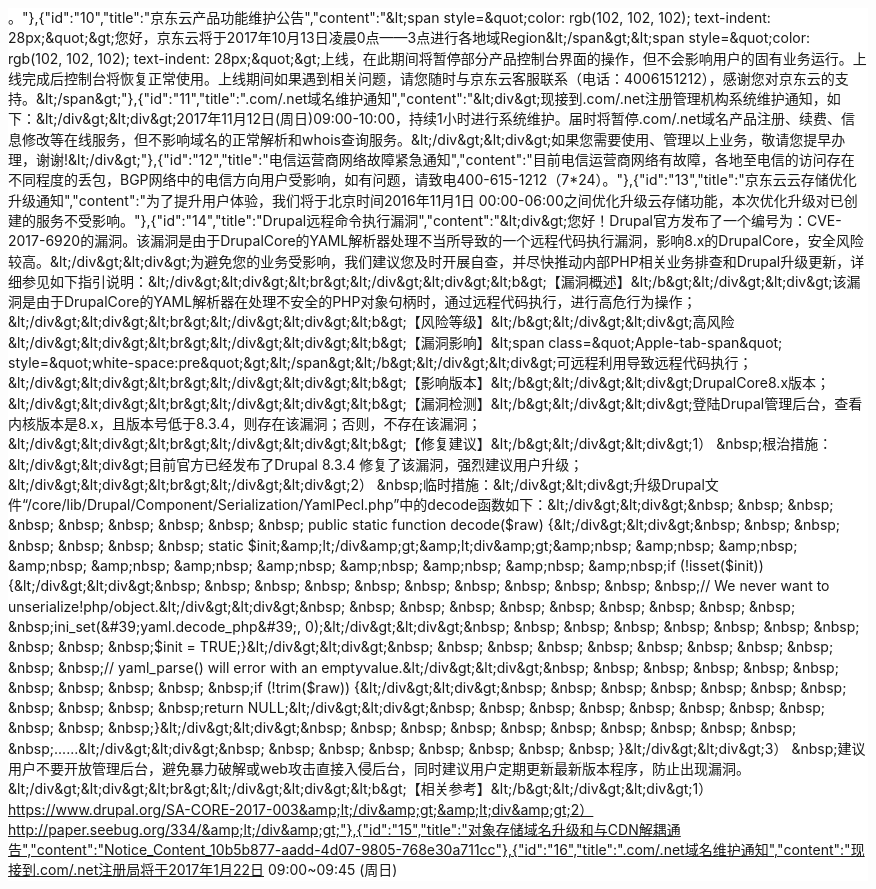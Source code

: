 </a>。"},{"id":"10","title":"京东云产品功能维护公告","content":"&amp;lt;span style=&amp;quot;color: rgb(102, 102, 102); text-indent: 28px;&amp;quot;&amp;gt;您好，京东云将于2017年10月13日凌晨0点——3点进行各地域Region&amp;lt;/span&amp;gt;&amp;lt;span style=&amp;quot;color: rgb(102, 102, 102); text-indent: 28px;&amp;quot;&amp;gt;上线，在此期间将暂停部分产品控制台界面的操作，但不会影响用户的固有业务运行。上线完成后控制台将恢复正常使用。上线期间如果遇到相关问题，请您随时与京东云客服联系（电话：4006151212），感谢您对京东云的支持。&amp;lt;/span&amp;gt;"},{"id":"11","title":".com/.net域名维护通知","content":"&amp;lt;div&amp;gt;现接到.com/.net注册管理机构系统维护通知，如下：&amp;lt;/div&amp;gt;&amp;lt;div&amp;gt;2017年11月12日(周日)09:00-10:00，持续1小时进行系统维护。届时将暂停.com/.net域名产品注册、续费、信息修改等在线服务，但不影响域名的正常解析和whois查询服务。&amp;lt;/div&amp;gt;&amp;lt;div&amp;gt;如果您需要使用、管理以上业务，敬请您提早办理，谢谢!&amp;lt;/div&amp;gt;"},{"id":"12","title":"电信运营商网络故障紧急通知","content":"目前电信运营商网络有故障，各地至电信的访问存在不同程度的丢包，BGP网络中的电信方向用户受影响，如有问题，请致电400-615-1212（7*24）。"},{"id":"13","title":"京东云云存储优化升级通知","content":"为了提升用户体验，我们将于北京时间2016年11月1日 00:00-06:00之间优化升级云存储功能，本次优化升级对已创建的服务不受影响。"},{"id":"14","title":"Drupal远程命令执行漏洞","content":"&amp;lt;div&amp;gt;您好！Drupal官方发布了一个编号为：CVE-2017-6920的漏洞。该漏洞是由于DrupalCore的YAML解析器处理不当所导致的一个远程代码执行漏洞，影响8.x的DrupalCore，安全风险较高。&amp;lt;/div&amp;gt;&amp;lt;div&amp;gt;为避免您的业务受影响，我们建议您及时开展自查，并尽快推动内部PHP相关业务排查和Drupal升级更新，详细参见如下指引说明：&amp;lt;/div&amp;gt;&amp;lt;div&amp;gt;&amp;lt;br&amp;gt;&amp;lt;/div&amp;gt;&amp;lt;div&amp;gt;&amp;lt;b&amp;gt;【漏洞概述】&amp;lt;/b&amp;gt;&amp;lt;/div&amp;gt;&amp;lt;div&amp;gt;该漏洞是由于DrupalCore的YAML解析器在处理不安全的PHP对象句柄时，通过远程代码执行，进行高危行为操作；&amp;lt;/div&amp;gt;&amp;lt;div&amp;gt;&amp;lt;br&amp;gt;&amp;lt;/div&amp;gt;&amp;lt;div&amp;gt;&amp;lt;b&amp;gt;【风险等级】&amp;lt;/b&amp;gt;&amp;lt;/div&amp;gt;&amp;lt;div&amp;gt;高风险&amp;lt;/div&amp;gt;&amp;lt;div&amp;gt;&amp;lt;br&amp;gt;&amp;lt;/div&amp;gt;&amp;lt;div&amp;gt;&amp;lt;b&amp;gt;【漏洞影响】&amp;lt;span class=&amp;quot;Apple-tab-span&amp;quot; style=&amp;quot;white-space:pre&amp;quot;&amp;gt;&amp;lt;/span&amp;gt;&amp;lt;/b&amp;gt;&amp;lt;/div&amp;gt;&amp;lt;div&amp;gt;可远程利用导致远程代码执行；&amp;lt;/div&amp;gt;&amp;lt;div&amp;gt;&amp;lt;br&amp;gt;&amp;lt;/div&amp;gt;&amp;lt;div&amp;gt;&amp;lt;b&amp;gt;【影响版本】&amp;lt;/b&amp;gt;&amp;lt;/div&amp;gt;&amp;lt;div&amp;gt;DrupalCore8.x版本；&amp;lt;/div&amp;gt;&amp;lt;div&amp;gt;&amp;lt;br&amp;gt;&amp;lt;/div&amp;gt;&amp;lt;div&amp;gt;&amp;lt;b&amp;gt;【漏洞检测】&amp;lt;/b&amp;gt;&amp;lt;/div&amp;gt;&amp;lt;div&amp;gt;登陆Drupal管理后台，查看内核版本是8.x，且版本号低于8.3.4，则存在该漏洞；否则，不存在该漏洞；&amp;lt;/div&amp;gt;&amp;lt;div&amp;gt;&amp;lt;br&amp;gt;&amp;lt;/div&amp;gt;&amp;lt;div&amp;gt;&amp;lt;b&amp;gt;【修复建议】&amp;lt;/b&amp;gt;&amp;lt;/div&amp;gt;&amp;lt;div&amp;gt;1） &amp;nbsp;根治措施：&amp;lt;/div&amp;gt;&amp;lt;div&amp;gt;目前官方已经发布了Drupal 8.3.4 修复了该漏洞，强烈建议用户升级；&amp;lt;/div&amp;gt;&amp;lt;div&amp;gt;&amp;lt;br&amp;gt;&amp;lt;/div&amp;gt;&amp;lt;div&amp;gt;2） &amp;nbsp;临时措施：&amp;lt;/div&amp;gt;&amp;lt;div&amp;gt;升级Drupal文件“/core/lib/Drupal/Component/Serialization/YamlPecl.php”中的decode函数如下：&amp;lt;/div&amp;gt;&amp;lt;div&amp;gt;&amp;nbsp; &amp;nbsp; &amp;nbsp; &amp;nbsp; &amp;nbsp; &amp;nbsp; &amp;nbsp; &amp;nbsp; &amp;nbsp; public static function decode($raw) {&amp;lt;/div&amp;gt;&amp;lt;div&amp;gt;&amp;nbsp; &amp;nbsp; &amp;nbsp; &amp;nbsp; &amp;nbsp; &amp;nbsp; &amp;nbsp; static $init;&amp;lt;/div&amp;gt;&amp;lt;div&amp;gt;&amp;nbsp; &amp;nbsp; &amp;nbsp; &amp;nbsp; &amp;nbsp; &amp;nbsp; &amp;nbsp; &amp;nbsp; &amp;nbsp; &amp;nbsp; &amp;nbsp;if (!isset($init)) {&amp;lt;/div&amp;gt;&amp;lt;div&amp;gt;&amp;nbsp; &amp;nbsp; &amp;nbsp; &amp;nbsp; &amp;nbsp; &amp;nbsp; &amp;nbsp; &amp;nbsp; &amp;nbsp; &amp;nbsp; &amp;nbsp;// We never want to unserialize!php/object.&amp;lt;/div&amp;gt;&amp;lt;div&amp;gt;&amp;nbsp; &amp;nbsp; &amp;nbsp; &amp;nbsp; &amp;nbsp; &amp;nbsp; &amp;nbsp; &amp;nbsp; &amp;nbsp; &amp;nbsp; &amp;nbsp;ini_set(&amp;#39;yaml.decode_php&amp;#39;, 0);&amp;lt;/div&amp;gt;&amp;lt;div&amp;gt;&amp;nbsp; &amp;nbsp; &amp;nbsp; &amp;nbsp; &amp;nbsp; &amp;nbsp; &amp;nbsp; &amp;nbsp; &amp;nbsp; &amp;nbsp; &amp;nbsp;$init = TRUE;}&amp;lt;/div&amp;gt;&amp;lt;div&amp;gt;&amp;nbsp; &amp;nbsp; &amp;nbsp; &amp;nbsp; &amp;nbsp; &amp;nbsp; &amp;nbsp; &amp;nbsp; &amp;nbsp; &amp;nbsp; &amp;nbsp;// yaml_parse() will error with an emptyvalue.&amp;lt;/div&amp;gt;&amp;lt;div&amp;gt;&amp;nbsp; &amp;nbsp; &amp;nbsp; &amp;nbsp; &amp;nbsp; &amp;nbsp; &amp;nbsp; &amp;nbsp; &amp;nbsp; &amp;nbsp; &amp;nbsp;if (!trim($raw)) {&amp;lt;/div&amp;gt;&amp;lt;div&amp;gt;&amp;nbsp; &amp;nbsp; &amp;nbsp; &amp;nbsp; &amp;nbsp; &amp;nbsp; &amp;nbsp; &amp;nbsp; &amp;nbsp; &amp;nbsp; &amp;nbsp;return NULL;&amp;lt;/div&amp;gt;&amp;lt;div&amp;gt;&amp;nbsp; &amp;nbsp; &amp;nbsp; &amp;nbsp; &amp;nbsp; &amp;nbsp; &amp;nbsp; &amp;nbsp; &amp;nbsp; &amp;nbsp; &amp;nbsp;}&amp;lt;/div&amp;gt;&amp;lt;div&amp;gt;&amp;nbsp; &amp;nbsp; &amp;nbsp; &amp;nbsp; &amp;nbsp; &amp;nbsp; &amp;nbsp; &amp;nbsp; &amp;nbsp; &amp;nbsp; &amp;nbsp;......&amp;lt;/div&amp;gt;&amp;lt;div&amp;gt;&amp;nbsp; &amp;nbsp; &amp;nbsp; &amp;nbsp; &amp;nbsp; &amp;nbsp; &amp;nbsp; &amp;nbsp; }&amp;lt;/div&amp;gt;&amp;lt;div&amp;gt;3） &amp;nbsp;建议用户不要开放管理后台，避免暴力破解或web攻击直接入侵后台，同时建议用户定期更新最新版本程序，防止出现漏洞。&amp;lt;/div&amp;gt;&amp;lt;div&amp;gt;&amp;lt;br&amp;gt;&amp;lt;/div&amp;gt;&amp;lt;div&amp;gt;&amp;lt;b&amp;gt;【相关参考】&amp;lt;/b&amp;gt;&amp;lt;/div&amp;gt;&amp;lt;div&amp;gt;1）https://www.drupal.org/SA-CORE-2017-003&amp;lt;/div&amp;gt;&amp;lt;div&amp;gt;2）http://paper.seebug.org/334/&amp;lt;/div&amp;gt;"},{"id":"15","title":"对象存储域名升级和与CDN解耦通告","content":"Notice_Content_10b5b877-aadd-4d07-9805-768e30a711cc"},{"id":"16","title":".com/.net域名维护通知","content":"现接到.com/.net注册局将于2017年1月22日 09:00~09:45 (周日)